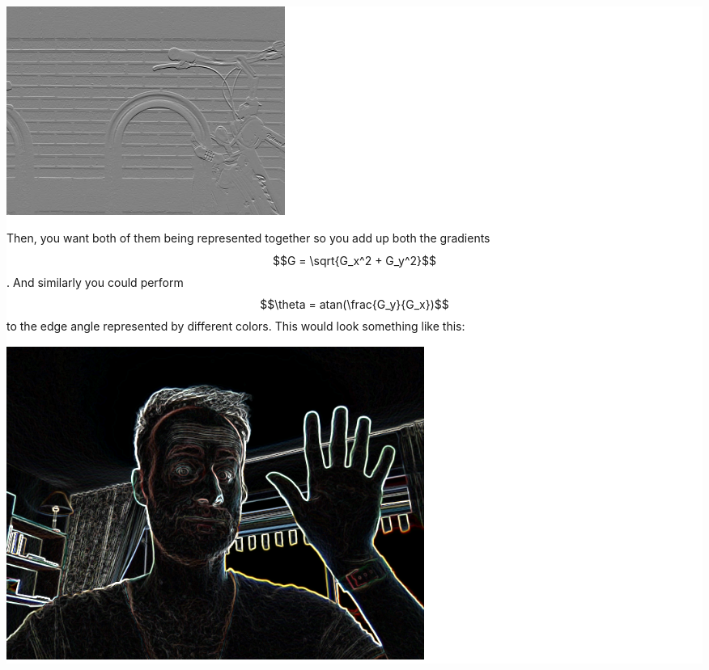 <img alt="" src="/images/2020/ygrad.jpg" float="right" height="40%" width="40%">

Then, you want both of them being represented together so you add up both the gradients $$G = \sqrt{G_x^2 + G_y^2}$$. And similarly you could perform $$\theta = atan(\frac{G_y}{G_x})$$ to the edge angle represented by different colors. This would look something like this:

<img alt="" src="/images/2020/example.png" height="60%" width="60%">
